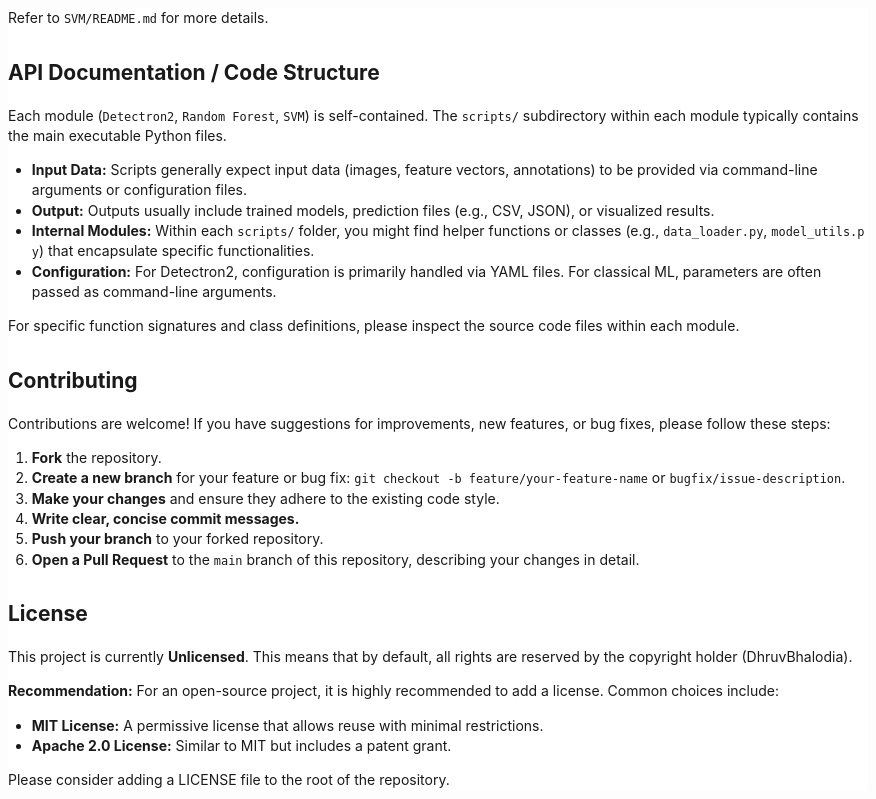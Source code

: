 Refer to `SVM/README.md` for more details.

## API Documentation / Code Structure

Each module (`Detectron2`, `Random Forest`, `SVM`) is self-contained. The `scripts/` subdirectory within each module typically contains the main executable Python files.

*   **Input Data:** Scripts generally expect input data (images, feature vectors, annotations) to be provided via command-line arguments or configuration files.
*   **Output:** Outputs usually include trained models, prediction files (e.g., CSV, JSON), or visualized results.
*   **Internal Modules:** Within each `scripts/` folder, you might find helper functions or classes (e.g., `data_loader.py`, `model_utils.py`) that encapsulate specific functionalities.
*   **Configuration:** For Detectron2, configuration is primarily handled via YAML files. For classical ML, parameters are often passed as command-line arguments.

For specific function signatures and class definitions, please inspect the source code files within each module.

## Contributing

Contributions are welcome! If you have suggestions for improvements, new features, or bug fixes, please follow these steps:

1.  **Fork** the repository.
2.  **Create a new branch** for your feature or bug fix: `git checkout -b feature/your-feature-name` or `bugfix/issue-description`.
3.  **Make your changes** and ensure they adhere to the existing code style.
4.  **Write clear, concise commit messages.**
5.  **Push your branch** to your forked repository.
6.  **Open a Pull Request** to the `main` branch of this repository, describing your changes in detail.

## License

This project is currently **Unlicensed**. This means that by default, all rights are reserved by the copyright holder (DhruvBhalodia).

**Recommendation:** For an open-source project, it is highly recommended to add a license. Common choices include:

*   **MIT License:** A permissive license that allows reuse with minimal restrictions.
*   **Apache 2.0 License:** Similar to MIT but includes a patent grant.

Please consider adding a LICENSE file to the root of the repository.
